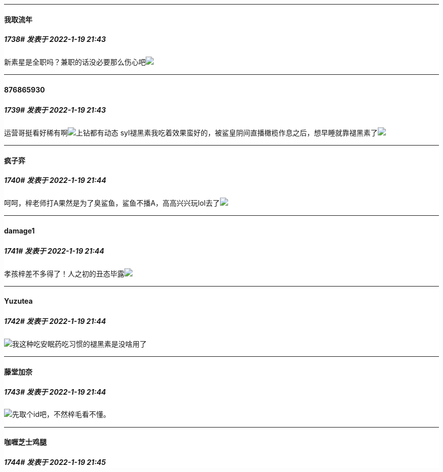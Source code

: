 *****

####  我取流年  
##### 1738#       发表于 2022-1-19 21:43

新素星是全职吗？兼职的话没必要那么伤心吧<img src="https://static.saraba1st.com/image/smiley/face2017/009.gif" referrerpolicy="no-referrer">

*****

####  876865930  
##### 1739#       发表于 2022-1-19 21:43

运营哥挺看好稀有啊<img src="https://static.saraba1st.com/image/smiley/face2017/009.gif" referrerpolicy="no-referrer">上钻都有动态
syl褪黑素我吃着效果蛮好的，被鲨皇阴间直播橄榄作息之后，想早睡就靠褪黑素了<img src="https://static.saraba1st.com/image/smiley/face2017/039.png" referrerpolicy="no-referrer">

*****

####  疯子弈  
##### 1740#       发表于 2022-1-19 21:44

呵呵，梓老师打A果然是为了臭鲨鱼，鲨鱼不播A，高高兴兴玩lol去了<img src="https://static.saraba1st.com/image/smiley/face2017/065.png" referrerpolicy="no-referrer">



*****

####  damage1  
##### 1741#       发表于 2022-1-19 21:44

孝孩梓差不多得了！人之初的丑态毕露<img src="https://static.saraba1st.com/image/smiley/face2017/037.png" referrerpolicy="no-referrer">

*****

####  Yuzutea  
##### 1742#       发表于 2022-1-19 21:44

<img src="https://static.saraba1st.com/image/smiley/face2017/125.png" referrerpolicy="no-referrer">我这种吃安眠药吃习惯的褪黑素是没啥用了

*****

####  藤堂加奈  
##### 1743#       发表于 2022-1-19 21:44

<img src="https://static.saraba1st.com/image/smiley/face2017/067.png" referrerpolicy="no-referrer">先取个id吧，不然梓毛看不懂。

*****

####  咖喱芝士鸡腿  
##### 1744#       发表于 2022-1-19 21:45
